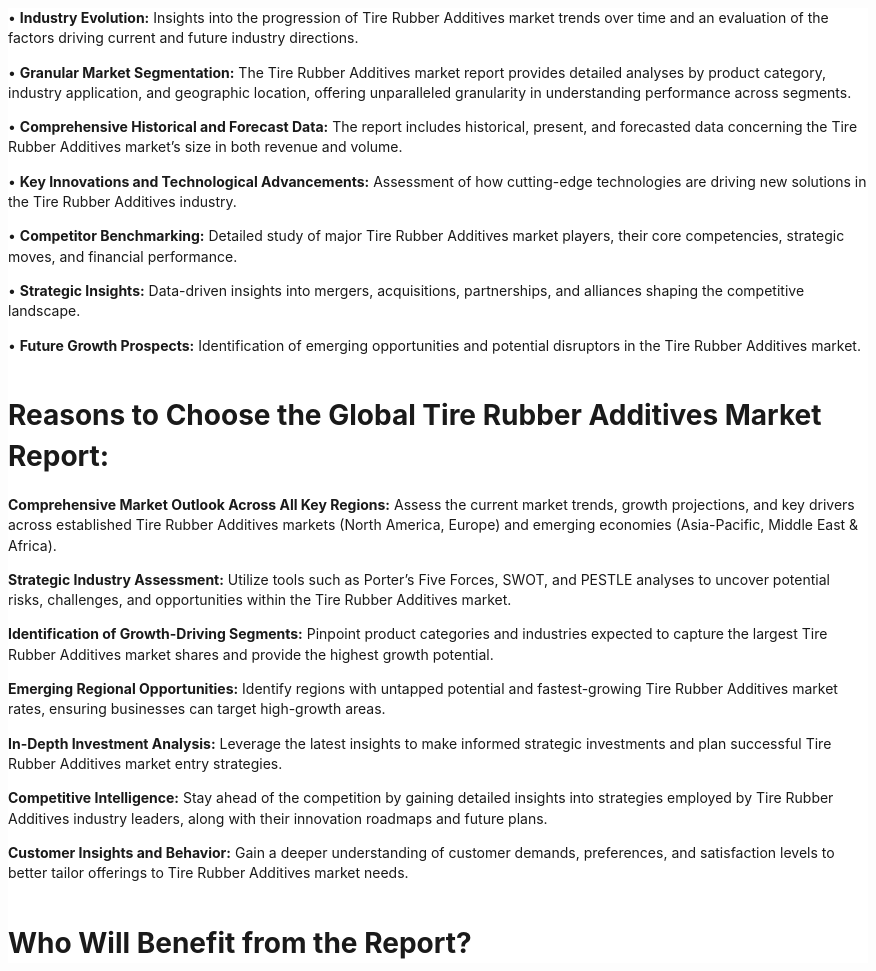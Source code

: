 • <strong>Industry Evolution:</strong> Insights into the progression of Tire Rubber Additives market trends over time and an evaluation of the factors driving current and future industry directions.

• <strong>Granular Market Segmentation:</strong> The Tire Rubber Additives market report provides detailed analyses by product category, industry application, and geographic location, offering unparalleled granularity in understanding performance across segments.

• <strong>Comprehensive Historical and Forecast Data:</strong> The report includes historical, present, and forecasted data concerning the Tire Rubber Additives market’s size in both revenue and volume.

• <strong>Key Innovations and Technological Advancements:</strong> Assessment of how cutting-edge technologies are driving new solutions in the Tire Rubber Additives industry.

• <strong>Competitor Benchmarking:</strong> Detailed study of major Tire Rubber Additives market players, their core competencies, strategic moves, and financial performance.

• <strong>Strategic Insights:</strong> Data-driven insights into mergers, acquisitions, partnerships, and alliances shaping the competitive landscape.

• <strong>Future Growth Prospects:</strong> Identification of emerging opportunities and potential disruptors in the Tire Rubber Additives market.

# <strong>Reasons to Choose the Global Tire Rubber Additives Market Report:</strong>

<strong>Comprehensive Market Outlook Across All Key Regions:</strong>
Assess the current market trends, growth projections, and key drivers across established Tire Rubber Additives markets (North America, Europe) and emerging economies (Asia-Pacific, Middle East & Africa).

<strong>Strategic Industry Assessment:</strong>
Utilize tools such as Porter’s Five Forces, SWOT, and PESTLE analyses to uncover potential risks, challenges, and opportunities within the Tire Rubber Additives market.

<strong>Identification of Growth-Driving Segments:</strong>
Pinpoint product categories and industries expected to capture the largest Tire Rubber Additives market shares and provide the highest growth potential.

<strong>Emerging Regional Opportunities:</strong>
Identify regions with untapped potential and fastest-growing Tire Rubber Additives market rates, ensuring businesses can target high-growth areas.

<strong>In-Depth Investment Analysis:</strong>
Leverage the latest insights to make informed strategic investments and plan successful Tire Rubber Additives market entry strategies.

<strong>Competitive Intelligence:</strong>
Stay ahead of the competition by gaining detailed insights into strategies employed by Tire Rubber Additives industry leaders, along with their innovation roadmaps and future plans.

<strong>Customer Insights and Behavior:</strong>
Gain a deeper understanding of customer demands, preferences, and satisfaction levels to better tailor offerings to Tire Rubber Additives market needs.

# <strong>Who Will Benefit from the Report?</strong>
